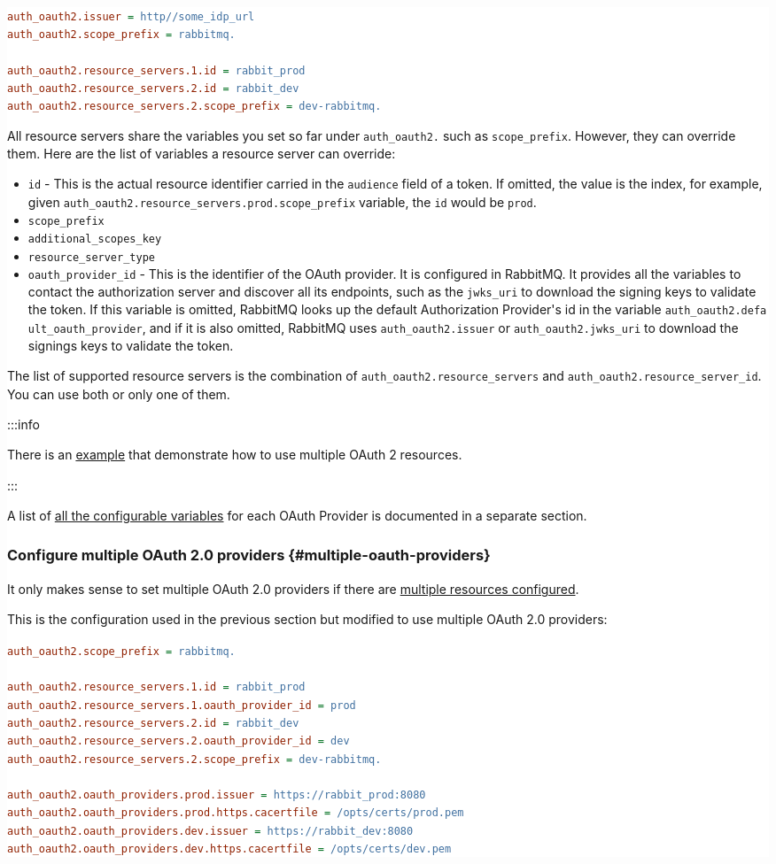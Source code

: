 ```ini
auth_oauth2.issuer = http//some_idp_url
auth_oauth2.scope_prefix = rabbitmq.

auth_oauth2.resource_servers.1.id = rabbit_prod
auth_oauth2.resource_servers.2.id = rabbit_dev
auth_oauth2.resource_servers.2.scope_prefix = dev-rabbitmq.
```

All resource servers share the variables you set so far under `auth_oauth2.` such as `scope_prefix`. However, they can override them. Here are the list of variables a resource server can override:
- `id` - This is the actual resource identifier carried in the `audience` field of a token. If omitted, the value is the index, for example, given `auth_oauth2.resource_servers.prod.scope_prefix` variable, the `id` would be `prod`.
- `scope_prefix`
- `additional_scopes_key`
- `resource_server_type`
- `oauth_provider_id` - This is the identifier of the OAuth provider. It is configured in RabbitMQ. It provides all the variables to contact the authorization server and discover all its endpoints, such as the `jwks_uri` to download the signing keys to validate the token. If this variable is omitted, RabbitMQ looks up the default Authorization Provider's id in the variable `auth_oauth2.default_oauth_provider`, and if it is also omitted, RabbitMQ uses `auth_oauth2.issuer` or `auth_oauth2.jwks_uri` to download the signings keys to validate the token.

The list of supported resource servers is the combination of `auth_oauth2.resource_servers` and `auth_oauth2.resource_server_id`. You can use both or only one of them.

:::info

There is an [example](./oauth2-examples-multiresource) that demonstrate how to use multiple OAuth 2 resources.

:::

A list of [all the configurable variables](#multiple-resource-servers-configuration) for
each OAuth Provider is documented in a separate section.

### Configure multiple OAuth 2.0 providers {#multiple-oauth-providers}

It only makes sense to set multiple OAuth 2.0 providers if there are [multiple resources configured](#multiple-resource-servers).

This is the configuration used in the previous section but modified to use multiple OAuth 2.0 providers:

```ini
auth_oauth2.scope_prefix = rabbitmq.

auth_oauth2.resource_servers.1.id = rabbit_prod
auth_oauth2.resource_servers.1.oauth_provider_id = prod
auth_oauth2.resource_servers.2.id = rabbit_dev
auth_oauth2.resource_servers.2.oauth_provider_id = dev
auth_oauth2.resource_servers.2.scope_prefix = dev-rabbitmq.

auth_oauth2.oauth_providers.prod.issuer = https://rabbit_prod:8080
auth_oauth2.oauth_providers.prod.https.cacertfile = /opts/certs/prod.pem
auth_oauth2.oauth_providers.dev.issuer = https://rabbit_dev:8080
auth_oauth2.oauth_providers.dev.https.cacertfile = /opts/certs/dev.pem
```
